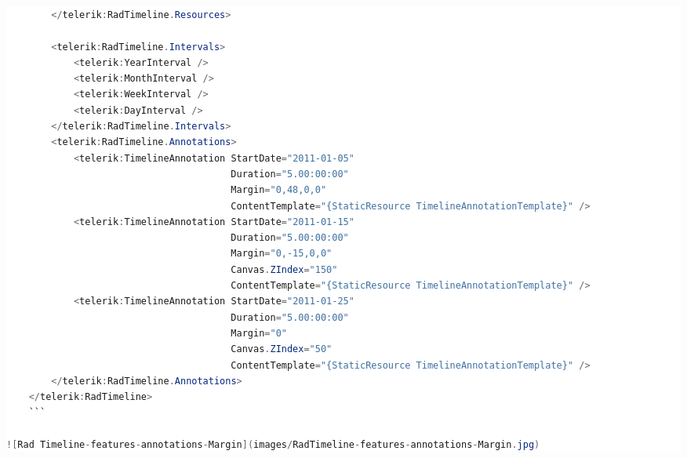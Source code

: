 ```C#
	    </telerik:RadTimeline.Resources>
	
	    <telerik:RadTimeline.Intervals>
	        <telerik:YearInterval />
	        <telerik:MonthInterval />
	        <telerik:WeekInterval />
	        <telerik:DayInterval />
	    </telerik:RadTimeline.Intervals>
	    <telerik:RadTimeline.Annotations>
	        <telerik:TimelineAnnotation StartDate="2011-01-05"
	                                    Duration="5.00:00:00"
	                                    Margin="0,48,0,0"
	                                    ContentTemplate="{StaticResource TimelineAnnotationTemplate}" />
	        <telerik:TimelineAnnotation StartDate="2011-01-15"
	                                    Duration="5.00:00:00"
	                                    Margin="0,-15,0,0"
	                                    Canvas.ZIndex="150"
	                                    ContentTemplate="{StaticResource TimelineAnnotationTemplate}" />
	        <telerik:TimelineAnnotation StartDate="2011-01-25"
	                                    Duration="5.00:00:00"
	                                    Margin="0"
	                                    Canvas.ZIndex="50"
	                                    ContentTemplate="{StaticResource TimelineAnnotationTemplate}" />
	    </telerik:RadTimeline.Annotations>
	</telerik:RadTimeline>
	```

![Rad Timeline-features-annotations-Margin](images/RadTimeline-features-annotations-Margin.jpg)